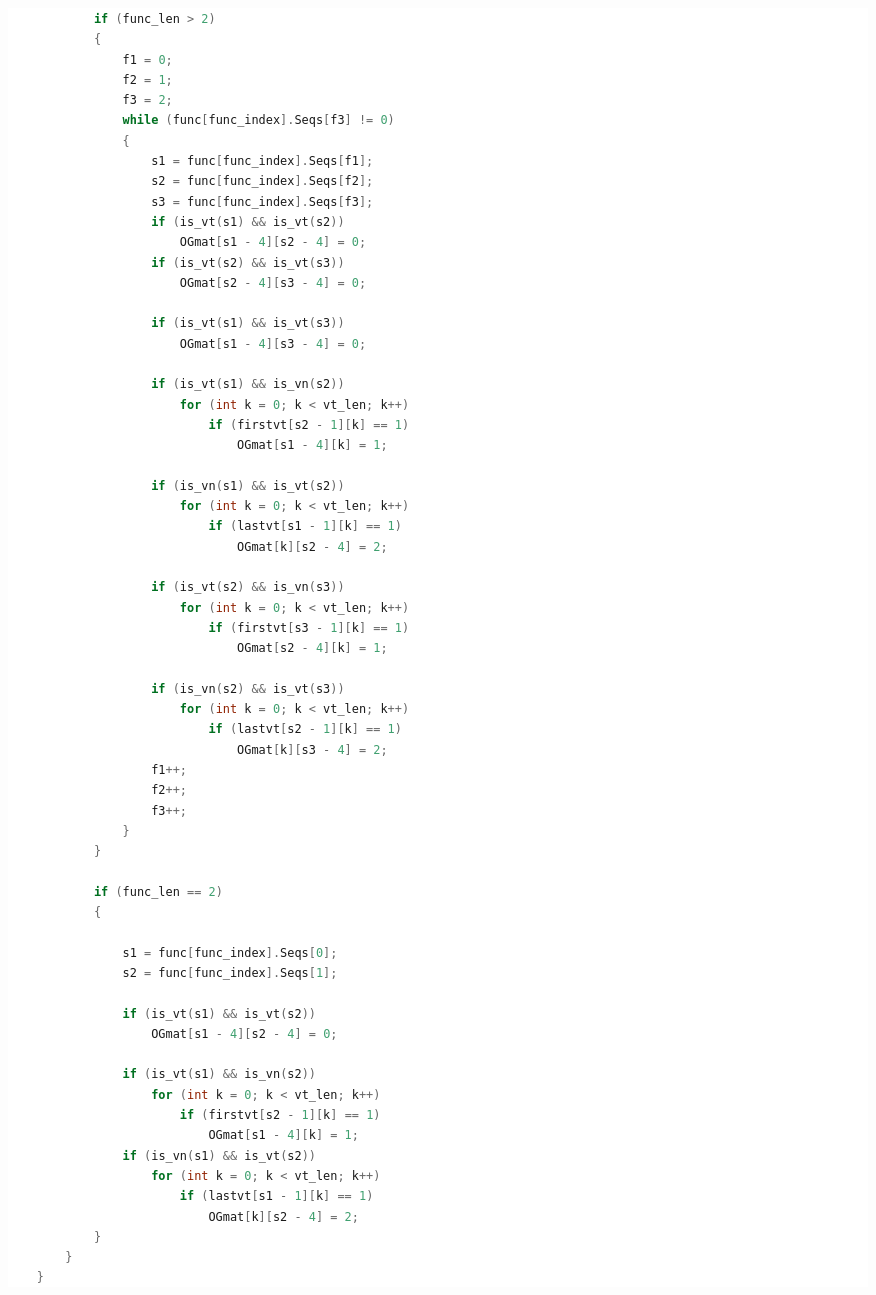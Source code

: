```C++
            if (func_len > 2)
            {
                f1 = 0;
                f2 = 1;
                f3 = 2;
                while (func[func_index].Seqs[f3] != 0)
                {
                    s1 = func[func_index].Seqs[f1];
                    s2 = func[func_index].Seqs[f2];
                    s3 = func[func_index].Seqs[f3];
                    if (is_vt(s1) && is_vt(s2))
                        OGmat[s1 - 4][s2 - 4] = 0;
                    if (is_vt(s2) && is_vt(s3))
                        OGmat[s2 - 4][s3 - 4] = 0;

                    if (is_vt(s1) && is_vt(s3))
                        OGmat[s1 - 4][s3 - 4] = 0;

                    if (is_vt(s1) && is_vn(s2))
                        for (int k = 0; k < vt_len; k++)
                            if (firstvt[s2 - 1][k] == 1)
                                OGmat[s1 - 4][k] = 1;

                    if (is_vn(s1) && is_vt(s2))
                        for (int k = 0; k < vt_len; k++)
                            if (lastvt[s1 - 1][k] == 1)
                                OGmat[k][s2 - 4] = 2;

                    if (is_vt(s2) && is_vn(s3))
                        for (int k = 0; k < vt_len; k++)
                            if (firstvt[s3 - 1][k] == 1)
                                OGmat[s2 - 4][k] = 1;

                    if (is_vn(s2) && is_vt(s3))
                        for (int k = 0; k < vt_len; k++)
                            if (lastvt[s2 - 1][k] == 1)
                                OGmat[k][s3 - 4] = 2;
                    f1++;
                    f2++;
                    f3++;
                }
            }

            if (func_len == 2)
            {

                s1 = func[func_index].Seqs[0];
                s2 = func[func_index].Seqs[1];

                if (is_vt(s1) && is_vt(s2))
                    OGmat[s1 - 4][s2 - 4] = 0;

                if (is_vt(s1) && is_vn(s2))
                    for (int k = 0; k < vt_len; k++)
                        if (firstvt[s2 - 1][k] == 1)
                            OGmat[s1 - 4][k] = 1;
                if (is_vn(s1) && is_vt(s2))
                    for (int k = 0; k < vt_len; k++)
                        if (lastvt[s1 - 1][k] == 1)
                            OGmat[k][s2 - 4] = 2;
            }
        }
    }
```
